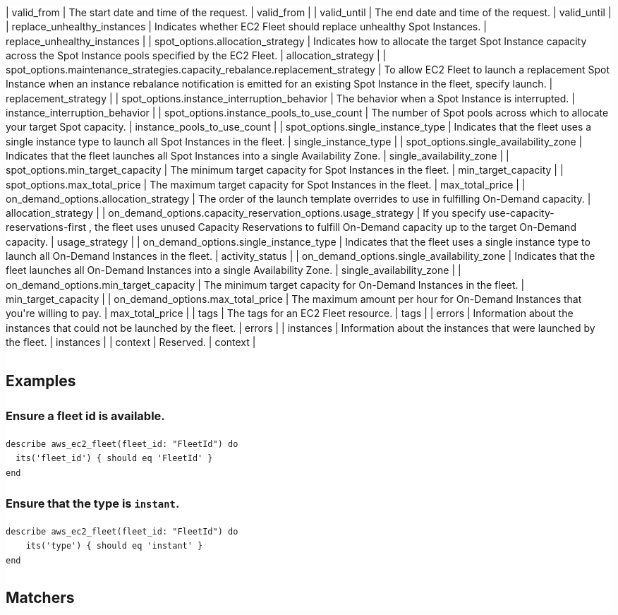 | valid_from | The start date and time of the request. | valid_from |
| valid_until | The end date and time of the request. | valid_until |
| replace_unhealthy_instances | Indicates whether EC2 Fleet should replace unhealthy Spot Instances. | replace_unhealthy_instances |
| spot_options.allocation_strategy  | Indicates how to allocate the target Spot Instance capacity across the Spot Instance pools specified by the EC2 Fleet. | allocation_strategy |
| spot_options.maintenance_strategies.capacity_rebalance.replacement_strategy  | To allow EC2 Fleet to launch a replacement Spot Instance when an instance rebalance notification is emitted for an existing Spot Instance in the fleet, specify launch. | replacement_strategy |
| spot_options.instance_interruption_behavior  | The behavior when a Spot Instance is interrupted. | instance_interruption_behavior |
| spot_options.instance_pools_to_use_count  | The number of Spot pools across which to allocate your target Spot capacity. | instance_pools_to_use_count |
| spot_options.single_instance_type  | Indicates that the fleet uses a single instance type to launch all Spot Instances in the fleet. | single_instance_type |
| spot_options.single_availability_zone  | Indicates that the fleet launches all Spot Instances into a single Availability Zone. | single_availability_zone |
| spot_options.min_target_capacity  | The minimum target capacity for Spot Instances in the fleet. | min_target_capacity |
| spot_options.max_total_price  | The maximum target capacity for Spot Instances in the fleet. | max_total_price |
| on_demand_options.allocation_strategy | The order of the launch template overrides to use in fulfilling On-Demand capacity. | allocation_strategy |
| on_demand_options.capacity_reservation_options.usage_strategy | If you specify use-capacity-reservations-first , the fleet uses unused Capacity Reservations to fulfill On-Demand capacity up to the target On-Demand capacity. | usage_strategy |
| on_demand_options.single_instance_type | Indicates that the fleet uses a single instance type to launch all On-Demand Instances in the fleet. | activity_status |
| on_demand_options.single_availability_zone | Indicates that the fleet launches all On-Demand Instances into a single Availability Zone. | single_availability_zone |
| on_demand_options.min_target_capacity | The minimum target capacity for On-Demand Instances in the fleet. | min_target_capacity |
| on_demand_options.max_total_price | The maximum amount per hour for On-Demand Instances that you're willing to pay. | max_total_price |
| tags | The tags for an EC2 Fleet resource. | tags |
| errors | Information about the instances that could not be launched by the fleet. | errors |
| instances | Information about the instances that were launched by the fleet. | instances |
| context | Reserved. | context |

## Examples

### Ensure a fleet id is available.
    describe aws_ec2_fleet(fleet_id: "FleetId") do
      its('fleet_id') { should eq 'FleetId' }
    end

### Ensure that the type is `instant`.
    describe aws_ec2_fleet(fleet_id: "FleetId") do
        its('type') { should eq 'instant' }
    end

## Matchers
